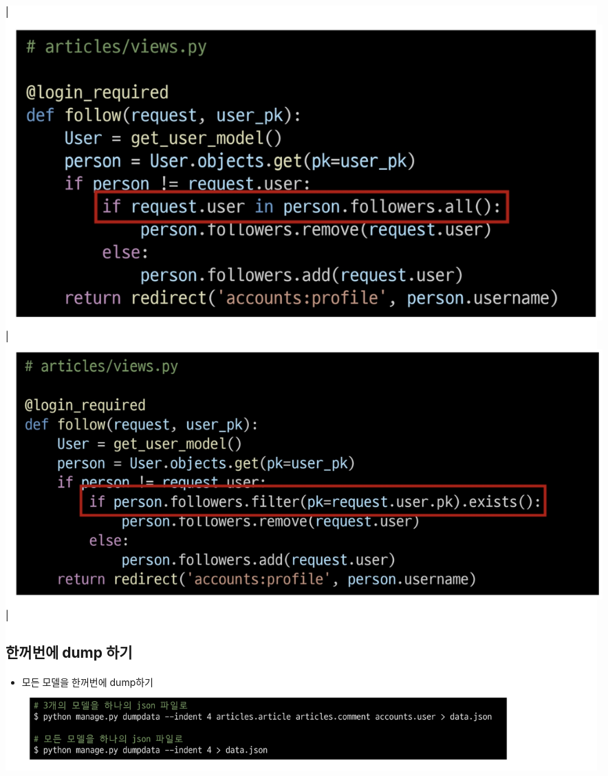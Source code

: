   |<img src="images/exists03.png" style='margin:8px'>|<img src="images/exists04.png" style='margin:8px'>|

## 한꺼번에 dump 하기
- 모든 모델을 한꺼번에 dump하기  
  <img src="images/dump.png" width=700 style='margin:8px'>   
